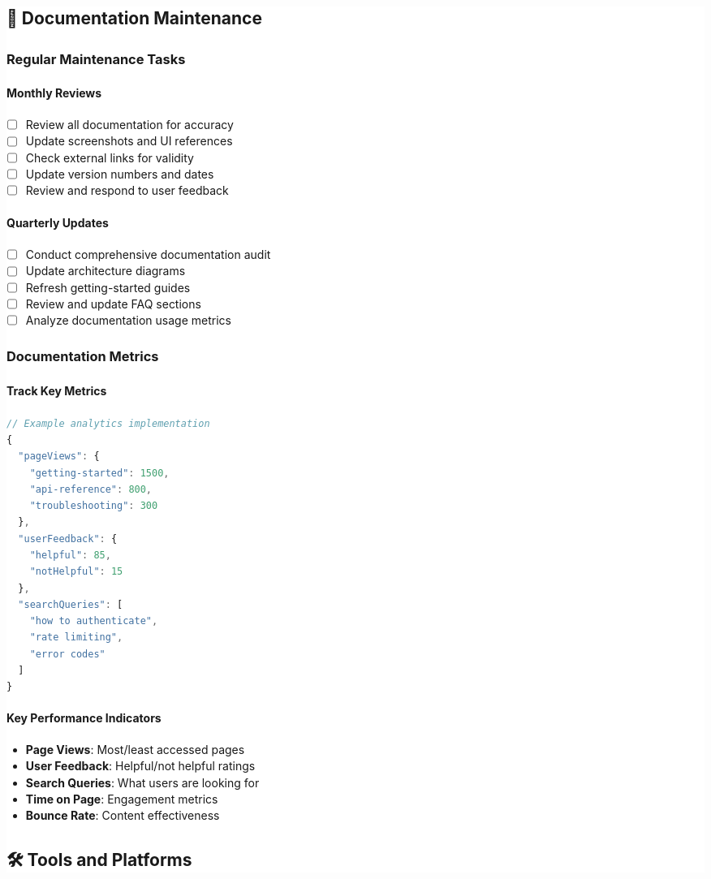 ## 🔄 Documentation Maintenance

### Regular Maintenance Tasks

#### Monthly Reviews
- [ ] Review all documentation for accuracy
- [ ] Update screenshots and UI references
- [ ] Check external links for validity
- [ ] Update version numbers and dates
- [ ] Review and respond to user feedback

#### Quarterly Updates
- [ ] Conduct comprehensive documentation audit
- [ ] Update architecture diagrams
- [ ] Refresh getting-started guides
- [ ] Review and update FAQ sections
- [ ] Analyze documentation usage metrics

### Documentation Metrics

#### Track Key Metrics
```javascript
// Example analytics implementation
{
  "pageViews": {
    "getting-started": 1500,
    "api-reference": 800,
    "troubleshooting": 300
  },
  "userFeedback": {
    "helpful": 85,
    "notHelpful": 15
  },
  "searchQueries": [
    "how to authenticate",
    "rate limiting",
    "error codes"
  ]
}
```

#### Key Performance Indicators
- **Page Views**: Most/least accessed pages
- **User Feedback**: Helpful/not helpful ratings
- **Search Queries**: What users are looking for
- **Time on Page**: Engagement metrics
- **Bounce Rate**: Content effectiveness

## 🛠️ Tools and Platforms
